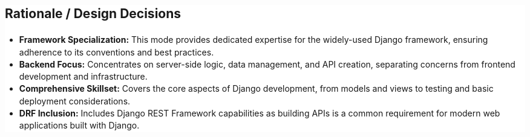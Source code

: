 ## Rationale / Design Decisions

*   **Framework Specialization:** This mode provides dedicated expertise for the widely-used Django framework, ensuring adherence to its conventions and best practices.
*   **Backend Focus:** Concentrates on server-side logic, data management, and API creation, separating concerns from frontend development and infrastructure.
*   **Comprehensive Skillset:** Covers the core aspects of Django development, from models and views to testing and basic deployment considerations.
*   **DRF Inclusion:** Includes Django REST Framework capabilities as building APIs is a common requirement for modern web applications built with Django.
